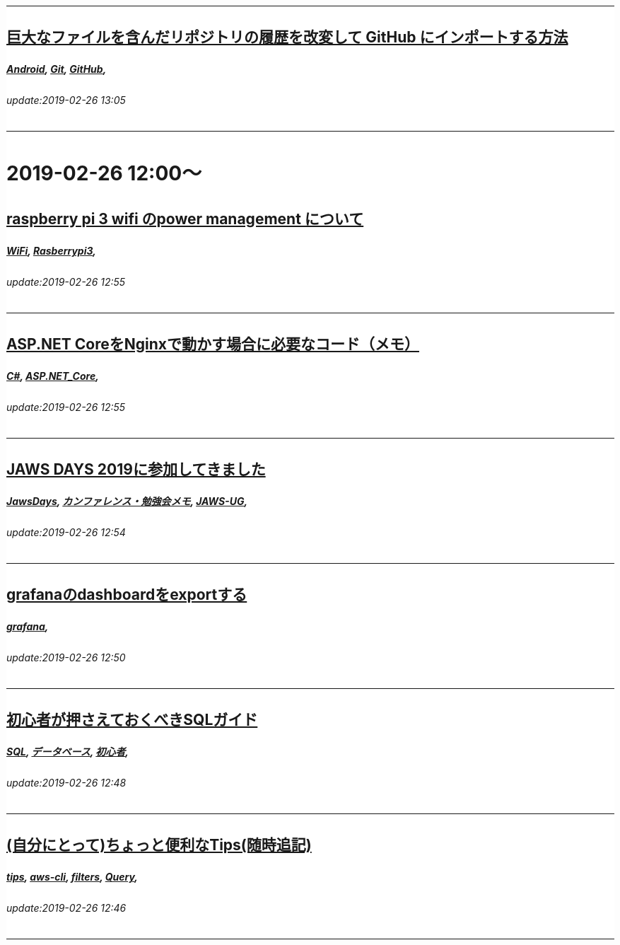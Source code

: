 
---
## [巨大なファイルを含んだリポジトリの履歴を改変して GitHub にインポートする方法](https://qiita.com/osakiy/items/cf59c7a535f2fb1c0f90)
##### [Android](https://qiita.com/tags/Android), [Git](https://qiita.com/tags/Git), [GitHub](https://qiita.com/tags/GitHub), 
###### update:2019-02-26 13:05
---




# 2019-02-26 12:00～
## [raspberry pi 3 wifi のpower management について](https://qiita.com/uno2/items/2bddb27a34b5e6fcf0c1)
##### [WiFi](https://qiita.com/tags/WiFi), [Rasberrypi3](https://qiita.com/tags/Rasberrypi3), 
###### update:2019-02-26 12:55
---
## [ASP.NET CoreをNginxで動かす場合に必要なコード（メモ）](https://qiita.com/toryuneko/items/c196dc9397831a4b05e8)
##### [C#](https://qiita.com/tags/C#), [ASP.NET_Core](https://qiita.com/tags/ASP.NET_Core), 
###### update:2019-02-26 12:55
---
## [JAWS DAYS 2019に参加してきました](https://qiita.com/yamamoto_hiroya/items/0bb0f8adfed632903d34)
##### [JawsDays](https://qiita.com/tags/JawsDays), [カンファレンス・勉強会メモ](https://qiita.com/tags/カンファレンス・勉強会メモ), [JAWS-UG](https://qiita.com/tags/JAWS-UG), 
###### update:2019-02-26 12:54
---
## [grafanaのdashboardをexportする](https://qiita.com/Sho2010@github/items/2eddad5c46f34b6f39fd)
##### [grafana](https://qiita.com/tags/grafana), 
###### update:2019-02-26 12:50
---
## [初心者が押さえておくべきSQLガイド](https://qiita.com/Hailee/items/136439b53a1c4a8265b3)
##### [SQL](https://qiita.com/tags/SQL), [データベース](https://qiita.com/tags/データベース), [初心者](https://qiita.com/tags/初心者), 
###### update:2019-02-26 12:48
---
## [(自分にとって)ちょっと便利なTips(随時追記)](https://qiita.com/kwsmkn/items/0eb890e14919aeaf0475)
##### [tips](https://qiita.com/tags/tips), [aws-cli](https://qiita.com/tags/aws-cli), [filters](https://qiita.com/tags/filters), [Query](https://qiita.com/tags/Query), 
###### update:2019-02-26 12:46
---
